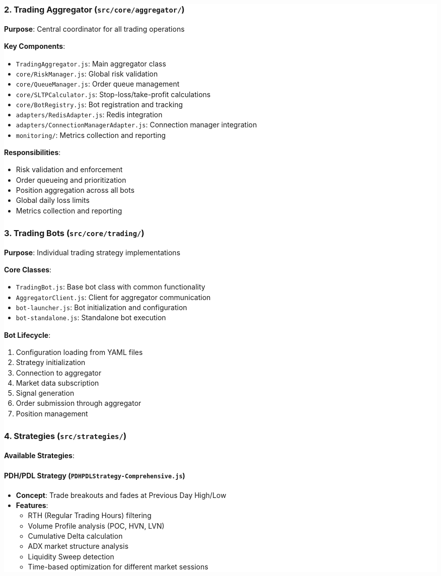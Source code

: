 ### 2. Trading Aggregator (`src/core/aggregator/`)

**Purpose**: Central coordinator for all trading operations

**Key Components**:
- `TradingAggregator.js`: Main aggregator class
- `core/RiskManager.js`: Global risk validation
- `core/QueueManager.js`: Order queue management
- `core/SLTPCalculator.js`: Stop-loss/take-profit calculations
- `core/BotRegistry.js`: Bot registration and tracking
- `adapters/RedisAdapter.js`: Redis integration
- `adapters/ConnectionManagerAdapter.js`: Connection manager integration
- `monitoring/`: Metrics collection and reporting

**Responsibilities**:
- Risk validation and enforcement
- Order queueing and prioritization
- Position aggregation across all bots
- Global daily loss limits
- Metrics collection and reporting

### 3. Trading Bots (`src/core/trading/`)

**Purpose**: Individual trading strategy implementations

**Core Classes**:
- `TradingBot.js`: Base bot class with common functionality
- `AggregatorClient.js`: Client for aggregator communication
- `bot-launcher.js`: Bot initialization and configuration
- `bot-standalone.js`: Standalone bot execution

**Bot Lifecycle**:
1. Configuration loading from YAML files
2. Strategy initialization
3. Connection to aggregator
4. Market data subscription
5. Signal generation
6. Order submission through aggregator
7. Position management

### 4. Strategies (`src/strategies/`)

**Available Strategies**:

#### PDH/PDL Strategy (`PDHPDLStrategy-Comprehensive.js`)
- **Concept**: Trade breakouts and fades at Previous Day High/Low
- **Features**:
  - RTH (Regular Trading Hours) filtering
  - Volume Profile analysis (POC, HVN, LVN)
  - Cumulative Delta calculation
  - ADX market structure analysis
  - Liquidity Sweep detection
  - Time-based optimization for different market sessions
